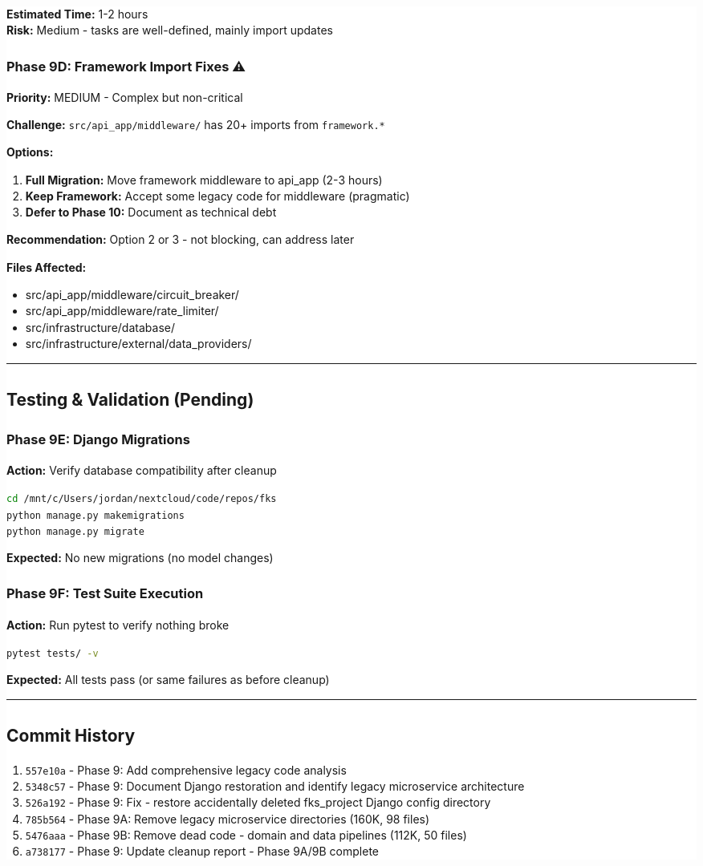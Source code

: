 **Estimated Time:** 1-2 hours  
**Risk:** Medium - tasks are well-defined, mainly import updates

### Phase 9D: Framework Import Fixes ⚠️

**Priority:** MEDIUM - Complex but non-critical

**Challenge:** `src/api_app/middleware/` has 20+ imports from `framework.*`

**Options:**
1. **Full Migration:** Move framework middleware to api_app (2-3 hours)
2. **Keep Framework:** Accept some legacy code for middleware (pragmatic)
3. **Defer to Phase 10:** Document as technical debt

**Recommendation:** Option 2 or 3 - not blocking, can address later

**Files Affected:**
- src/api_app/middleware/circuit_breaker/
- src/api_app/middleware/rate_limiter/
- src/infrastructure/database/
- src/infrastructure/external/data_providers/

---

## Testing & Validation (Pending)

### Phase 9E: Django Migrations

**Action:** Verify database compatibility after cleanup

```bash
cd /mnt/c/Users/jordan/nextcloud/code/repos/fks
python manage.py makemigrations
python manage.py migrate
```

**Expected:** No new migrations (no model changes)

### Phase 9F: Test Suite Execution

**Action:** Run pytest to verify nothing broke

```bash
pytest tests/ -v
```

**Expected:** All tests pass (or same failures as before cleanup)

---

## Commit History

1. `557e10a` - Phase 9: Add comprehensive legacy code analysis
2. `5348c57` - Phase 9: Document Django restoration and identify legacy microservice architecture
3. `526a192` - Phase 9: Fix - restore accidentally deleted fks_project Django config directory
4. `785b564` - Phase 9A: Remove legacy microservice directories (160K, 98 files)
5. `5476aaa` - Phase 9B: Remove dead code - domain and data pipelines (112K, 50 files)
6. `a738177` - Phase 9: Update cleanup report - Phase 9A/9B complete
